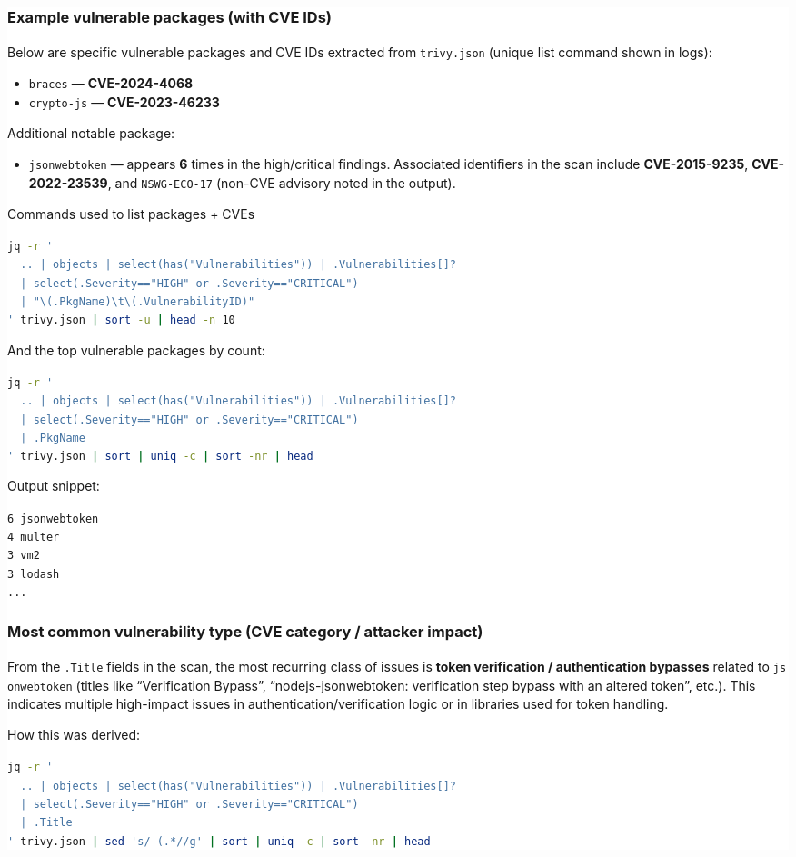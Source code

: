 ### Example vulnerable packages (with CVE IDs)

Below are specific vulnerable packages and CVE IDs extracted from `trivy.json` (unique list command shown in logs):
- `braces` — **CVE-2024-4068**
- `crypto-js` — **CVE-2023-46233**

Additional notable package:

- `jsonwebtoken` — appears **6** times in the high/critical findings. Associated identifiers in the scan include **CVE-2015-9235**, **CVE-2022-23539**, and `NSWG-ECO-17` (non-CVE advisory noted in the output).

Commands used to list packages + CVEs

```bash
jq -r '
  .. | objects | select(has("Vulnerabilities")) | .Vulnerabilities[]? 
  | select(.Severity=="HIGH" or .Severity=="CRITICAL")
  | "\(.PkgName)\t\(.VulnerabilityID)"
' trivy.json | sort -u | head -n 10
```

And the top vulnerable packages by count:

```bash
jq -r '
  .. | objects | select(has("Vulnerabilities")) | .Vulnerabilities[]? 
  | select(.Severity=="HIGH" or .Severity=="CRITICAL") 
  | .PkgName
' trivy.json | sort | uniq -c | sort -nr | head
```

Output snippet:

```bash
6 jsonwebtoken
4 multer
3 vm2
3 lodash
...
```

### Most common vulnerability type (CVE category / attacker impact)

From the `.Title` fields in the scan, the most recurring class of issues is **token verification / authentication bypasses** related to `jsonwebtoken` (titles like “Verification Bypass”, “nodejs-jsonwebtoken: verification step bypass with an altered token”, etc.). This indicates multiple high-impact issues in authentication/verification logic or in libraries used for token handling.

How this was derived:

```bash
jq -r '
  .. | objects | select(has("Vulnerabilities")) | .Vulnerabilities[]? 
  | select(.Severity=="HIGH" or .Severity=="CRITICAL") 
  | .Title
' trivy.json | sed 's/ (.*//g' | sort | uniq -c | sort -nr | head
```

